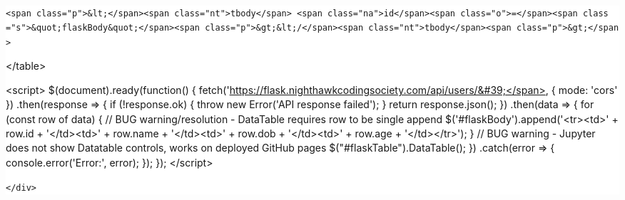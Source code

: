     <span class="p">&lt;</span><span class="nt">tbody</span> <span class="na">id</span><span class="o">=</span><span class="s">&quot;flaskBody&quot;</span><span class="p">&gt;&lt;/</span><span class="nt">tbody</span><span class="p">&gt;</span>
<span class="p">&lt;/</span><span class="nt">table</span><span class="p">&gt;</span>

<span class="p">&lt;</span><span class="nt">script</span><span class="p">&gt;</span>
  <span class="nx">$</span><span class="p">(</span><span class="nb">document</span><span class="p">).</span><span class="nx">ready</span><span class="p">(</span><span class="kd">function</span><span class="p">()</span> <span class="p">{</span>
    <span class="nx">fetch</span><span class="p">(</span><span class="s1">&#39;https://flask.nighthawkcodingsociety.com/api/users/&#39;</span><span class="p">,</span> <span class="p">{</span> <span class="nx">mode</span><span class="o">:</span> <span class="s1">&#39;cors&#39;</span> <span class="p">})</span>
    <span class="p">.</span><span class="nx">then</span><span class="p">(</span><span class="nx">response</span> <span class="p">=&gt;</span> <span class="p">{</span>
      <span class="k">if</span> <span class="p">(</span><span class="o">!</span><span class="nx">response</span><span class="p">.</span><span class="nx">ok</span><span class="p">)</span> <span class="p">{</span>
        <span class="k">throw</span> <span class="k">new</span> <span class="nb">Error</span><span class="p">(</span><span class="s1">&#39;API response failed&#39;</span><span class="p">);</span>
      <span class="p">}</span>
      <span class="k">return</span> <span class="nx">response</span><span class="p">.</span><span class="nx">json</span><span class="p">();</span>
    <span class="p">})</span>
    <span class="p">.</span><span class="nx">then</span><span class="p">(</span><span class="nx">data</span> <span class="p">=&gt;</span> <span class="p">{</span>
      <span class="k">for</span> <span class="p">(</span><span class="kr">const</span> <span class="nx">row</span> <span class="k">of</span> <span class="nx">data</span><span class="p">)</span> <span class="p">{</span>
        <span class="c1">// BUG warning/resolution - DataTable requires row to be single append</span>
        <span class="nx">$</span><span class="p">(</span><span class="s1">&#39;#flaskBody&#39;</span><span class="p">).</span><span class="nx">append</span><span class="p">(</span><span class="s1">&#39;&lt;tr&gt;&lt;td&gt;&#39;</span> <span class="o">+</span> 
            <span class="nx">row</span><span class="p">.</span><span class="nx">id</span> <span class="o">+</span> <span class="s1">&#39;&lt;/td&gt;&lt;td&gt;&#39;</span> <span class="o">+</span> 
            <span class="nx">row</span><span class="p">.</span><span class="nx">name</span> <span class="o">+</span> <span class="s1">&#39;&lt;/td&gt;&lt;td&gt;&#39;</span> <span class="o">+</span> 
            <span class="nx">row</span><span class="p">.</span><span class="nx">dob</span> <span class="o">+</span> <span class="s1">&#39;&lt;/td&gt;&lt;td&gt;&#39;</span> <span class="o">+</span> 
            <span class="nx">row</span><span class="p">.</span><span class="nx">age</span> <span class="o">+</span> <span class="s1">&#39;&lt;/td&gt;&lt;/tr&gt;&#39;</span><span class="p">);</span>
      <span class="p">}</span>
      <span class="c1">// BUG warning - Jupyter does not show Datatable controls, works on deployed GitHub pages</span>
      <span class="nx">$</span><span class="p">(</span><span class="s2">&quot;#flaskTable&quot;</span><span class="p">).</span><span class="nx">DataTable</span><span class="p">();</span>
    <span class="p">})</span>
    <span class="p">.</span><span class="k">catch</span><span class="p">(</span><span class="nx">error</span> <span class="p">=&gt;</span> <span class="p">{</span>
      <span class="nx">console</span><span class="p">.</span><span class="nx">error</span><span class="p">(</span><span class="s1">&#39;Error:&#39;</span><span class="p">,</span> <span class="nx">error</span><span class="p">);</span>
    <span class="p">});</span>
  <span class="p">});</span>
<span class="p">&lt;/</span><span class="nt">script</span><span class="p">&gt;</span>
</pre></div>

    </div>
</div>
</div>

<div class="output_wrapper">
<div class="output">

<div class="output_area">
